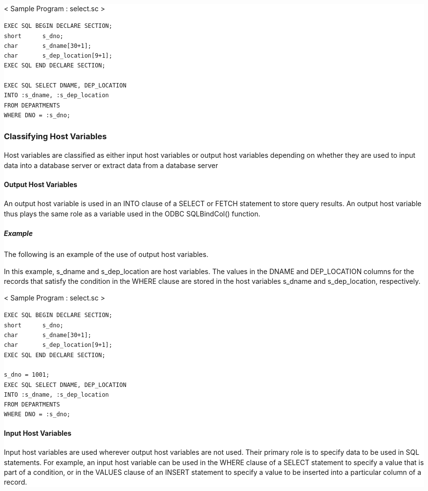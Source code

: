 \< Sample Program : select.sc \>

```
EXEC SQL BEGIN DECLARE SECTION;
short      s_dno;
char       s_dname[30+1];
char       s_dep_location[9+1];
EXEC SQL END DECLARE SECTION;

EXEC SQL SELECT DNAME, DEP_LOCATION
INTO :s_dname, :s_dep_location
FROM DEPARTMENTS
WHERE DNO = :s_dno;
```

### Classifying Host Variables

Host variables are classified as either input host variables or output host variables depending on whether they are used to input data into a database server or extract data from a database server

#### Output Host Variables 

An output host variable is used in an INTO clause of a SELECT or FETCH statement to store query results. An output host variable thus plays the same role as a variable used in the ODBC SQLBindCol() function.

##### Example

The following is an example of the use of output host variables.

In this example, s_dname and s_dep_location are host variables. The values in the DNAME and DEP_LOCATION columns for the records that satisfy the condition in the WHERE clause are stored in the host variables s_dname and s_dep_location, respectively.

\< Sample Program : select.sc \>

```
EXEC SQL BEGIN DECLARE SECTION;
short      s_dno;
char       s_dname[30+1];
char       s_dep_location[9+1];
EXEC SQL END DECLARE SECTION;

s_dno = 1001;
EXEC SQL SELECT DNAME, DEP_LOCATION
INTO :s_dname, :s_dep_location
FROM DEPARTMENTS
WHERE DNO = :s_dno;
```

#### Input Host Variables 

Input host variables are used wherever output host variables are not used. Their primary role is to specify data to be used in SQL statements. For example, an input host variable can be used in the WHERE clause of a SELECT statement to specify a value that is part of a condition, or in the VALUES clause of an INSERT statement to specify a value to be inserted into a particular column of a record.
